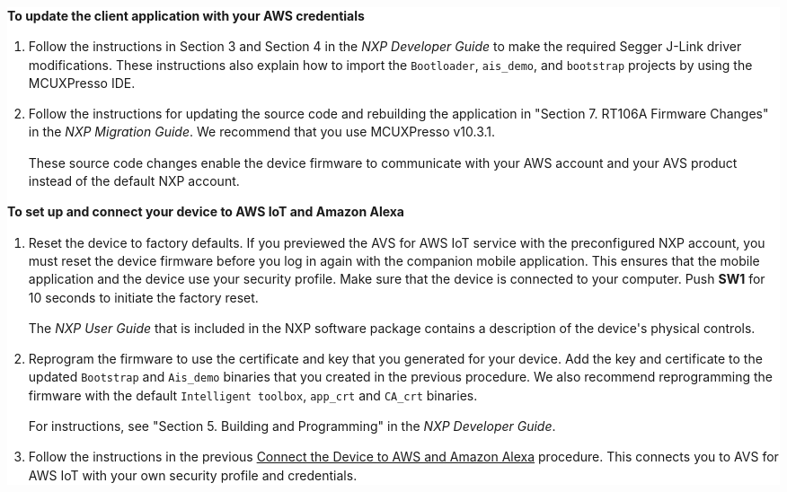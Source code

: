**To update the client application with your AWS credentials**

1. Follow the instructions in Section 3 and Section 4 in the *NXP Developer Guide* to make the required Segger J\-Link driver modifications\. These instructions also explain how to import the `Bootloader`, `ais_demo`, and `bootstrap` projects by using the MCUXPresso IDE\.

1. Follow the instructions for updating the source code and rebuilding the application in "Section 7\. RT106A Firmware Changes" in the *NXP Migration Guide*\. We recommend that you use MCUXPresso v10\.3\.1\.

   These source code changes enable the device firmware to communicate with your AWS account and your AVS product instead of the default NXP account\.

**To set up and connect your device to AWS IoT and Amazon Alexa**

1. Reset the device to factory defaults\. If you previewed the AVS for AWS IoT service with the preconfigured NXP account, you must reset the device firmware before you log in again with the companion mobile application\. This ensures that the mobile application and the device use your security profile\. Make sure that the device is connected to your computer\. Push **SW1** for 10 seconds to initiate the factory reset\.

   The *NXP User Guide* that is included in the NXP software package contains a description of the device's physical controls\.

1. Reprogram the firmware to use the certificate and key that you generated for your device\. Add the key and certificate to the updated `Bootstrap` and `Ais_demo` binaries that you created in the previous procedure\. We also recommend reprogramming the firmware with the default `Intelligent toolbox`, `app_crt` and `CA_crt` binaries\.

   For instructions, see "Section 5\. Building and Programming" in the *NXP Developer Guide*\.

1. Follow the instructions in the previous [Connect the Device to AWS and Amazon Alexa](#iot-mqtt-alexa-gs-nxp-preview-connect) procedure\. This connects you to AVS for AWS IoT with your own security profile and credentials\.